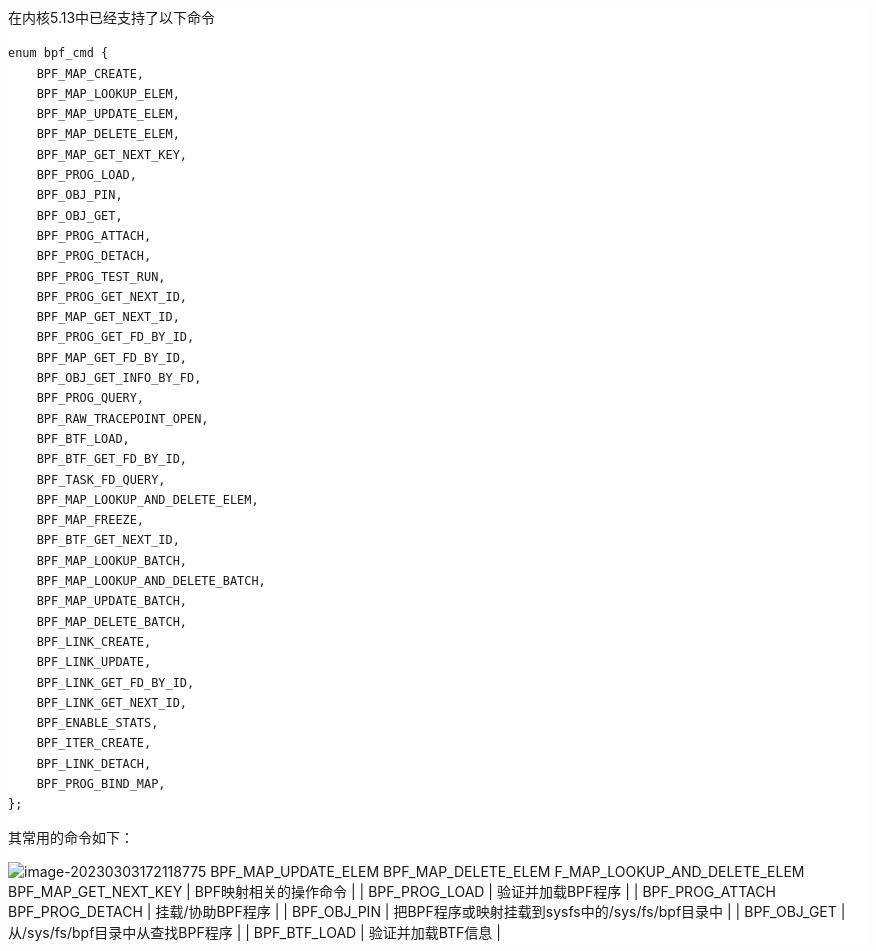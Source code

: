 
在内核5.13中已经支持了以下命令

```
enum bpf_cmd {
	BPF_MAP_CREATE,
	BPF_MAP_LOOKUP_ELEM,
	BPF_MAP_UPDATE_ELEM,
	BPF_MAP_DELETE_ELEM,
	BPF_MAP_GET_NEXT_KEY,
	BPF_PROG_LOAD,
	BPF_OBJ_PIN,
	BPF_OBJ_GET,
	BPF_PROG_ATTACH,
	BPF_PROG_DETACH,
	BPF_PROG_TEST_RUN,
	BPF_PROG_GET_NEXT_ID,
	BPF_MAP_GET_NEXT_ID,
	BPF_PROG_GET_FD_BY_ID,
	BPF_MAP_GET_FD_BY_ID,
	BPF_OBJ_GET_INFO_BY_FD,
	BPF_PROG_QUERY,
	BPF_RAW_TRACEPOINT_OPEN,
	BPF_BTF_LOAD,
	BPF_BTF_GET_FD_BY_ID,
	BPF_TASK_FD_QUERY,
	BPF_MAP_LOOKUP_AND_DELETE_ELEM,
	BPF_MAP_FREEZE,
	BPF_BTF_GET_NEXT_ID,
	BPF_MAP_LOOKUP_BATCH,
	BPF_MAP_LOOKUP_AND_DELETE_BATCH,
	BPF_MAP_UPDATE_BATCH,
	BPF_MAP_DELETE_BATCH,
	BPF_LINK_CREATE,
	BPF_LINK_UPDATE,
	BPF_LINK_GET_FD_BY_ID,
	BPF_LINK_GET_NEXT_ID,
	BPF_ENABLE_STATS,
	BPF_ITER_CREATE,
	BPF_LINK_DETACH,
	BPF_PROG_BIND_MAP,
};
```


其常用的命令如下：

![image-20230303172118775](C:\Users\Administrator\AppData\Roaming\Typora\typora-user-images\image-20230303172118775.png)
BPF_MAP_UPDATE_ELEM
BPF_MAP_DELETE_ELEM
F_MAP_LOOKUP_AND_DELETE_ELEM
BPF_MAP_GET_NEXT_KEY | BPF映射相关的操作命令 |
| BPF_PROG_LOAD | 验证并加载BPF程序 |
| BPF_PROG_ATTACH
BPF_PROG_DETACH | 挂载/协助BPF程序 |
| BPF_OBJ_PIN | 把BPF程序或映射挂载到sysfs中的/sys/fs/bpf目录中 |
| BPF_OBJ_GET | 从/sys/fs/bpf目录中从查找BPF程序 |
| BPF_BTF_LOAD | 验证并加载BTF信息 |
